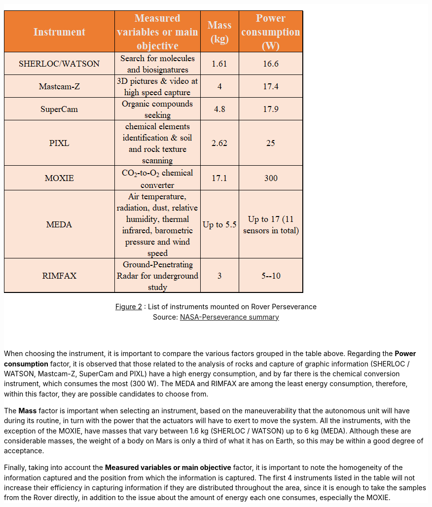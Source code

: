 <img src="/Images/Instruments_Table.png" class="center" width="608" height="599"/>
<caption><center> <u> <font color='black'> Figure 2</u><font color='black'> : List of instruments mounted on Rover Perseverance <br> Source:  <a href="https://mars.nasa.gov/mars2020/spacecraft/rover" title="Perseverance Summary">NASA-Perseverance summary</a> </center></caption>
 
 <br>
 <br/>

When choosing the instrument, it is important to compare the various factors grouped in the table above. Regarding the **Power consumption** factor, it is observed that those related to the analysis of rocks and capture of graphic information (SHERLOC / WATSON, Mastcam-Z, SuperCam and PIXL) have a high energy consumption, and by far there is the chemical conversion instrument, which consumes the most (300 W). The MEDA and RIMFAX are among the least energy consumption, therefore, within this factor, they are possible candidates to choose from.

The **Mass** factor is important when selecting an instrument, based on the maneuverability that the autonomous unit will have during its routine, in turn with the power that the actuators will have to exert to move the system. All the instruments, with the exception of the MOXIE, have masses that vary between 1.6 kg (SHERLOC / WATSON) up to 6 kg (MEDA). Although these are considerable masses, the weight of a body on Mars is only a third of what it has on Earth, so this may be within a good degree of acceptance.

Finally, taking into account the **Measured variables or main objective** factor, it is important to note the homogeneity of the information captured and the position from which the information is captured. The first 4 instruments listed in the table will not increase their efficiency in capturing information if they are distributed throughout the area, since it is enough to take the samples from the Rover directly, in addition to the issue about the amount of energy each one consumes, especially the MOXIE.
